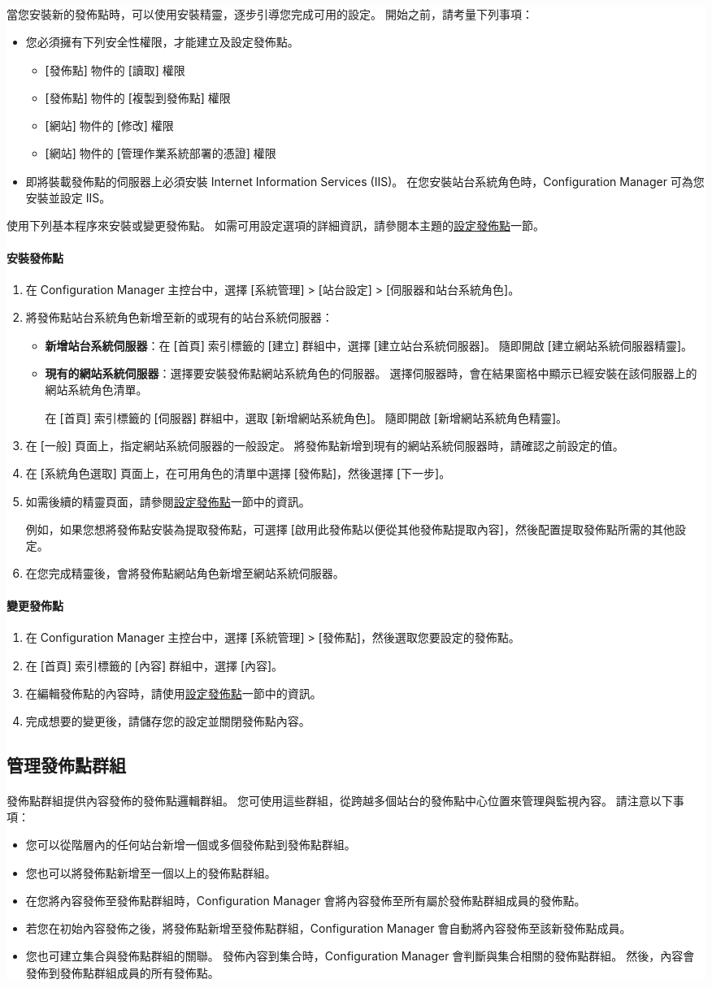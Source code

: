 
 當您安裝新的發佈點時，可以使用安裝精靈，逐步引導您完成可用的設定。 開始之前，請考量下列事項：  

-   您必須擁有下列安全性權限，才能建立及設定發佈點。  

    -   [發佈點] 物件的 [讀取]  權限  

    -   [發佈點] 物件的 [複製到發佈點]  權限  

    -   [網站] 物件的 [修改]  權限  

    -   [網站] 物件的 [管理作業系統部署的憑證]  權限  

-   即將裝載發佈點的伺服器上必須安裝 Internet Information Services (IIS)。 在您安裝站台系統角色時，Configuration Manager 可為您安裝並設定 IIS。  

使用下列基本程序來安裝或變更發佈點。 如需可用設定選項的詳細資訊，請參閱本主題的[設定發佈點](#bkmk_configs)一節。  

#### <a name="to-install-a-distribution-point"></a>安裝發佈點  

1.  在 Configuration Manager 主控台中，選擇 [系統管理] >  [站台設定] > [伺服器和站台系統角色]。  

2.  將發佈點站台系統角色新增至新的或現有的站台系統伺服器：  

    -   **新增站台系統伺服器**：在 [首頁] 索引標籤的 [建立] 群組中，選擇 [建立站台系統伺服器]。 隨即開啟 [建立網站系統伺服器精靈]。  

    -   **現有的網站系統伺服器**：選擇要安裝發佈點網站系統角色的伺服器。 選擇伺服器時，會在結果窗格中顯示已經安裝在該伺服器上的網站系統角色清單。  

         在 [首頁] 索引標籤的 [伺服器] 群組中，選取 [新增網站系統角色]。 隨即開啟 [新增網站系統角色精靈]。  

3.  在 [一般]  頁面上，指定網站系統伺服器的一般設定。 將發佈點新增到現有的網站系統伺服器時，請確認之前設定的值。  

4.  在 [系統角色選取] 頁面上，在可用角色的清單中選擇 [發佈點]，然後選擇 [下一步]。  

5.  如需後續的精靈頁面，請參閱[設定發佈點](#bkmk_configs)一節中的資訊。  

     例如，如果您想將發佈點安裝為提取發佈點，可選擇 [啟用此發佈點以便從其他發佈點提取內容]，然後配置提取發佈點所需的其他設定。  

6.  在您完成精靈後，會將發佈點網站角色新增至網站系統伺服器。  

#### <a name="to-change-a-distribution-point"></a>變更發佈點  

1.  在 Configuration Manager 主控台中，選擇 [系統管理] >  [發佈點]，然後選取您要設定的發佈點。  

2.  在 [首頁] 索引標籤的 [內容] 群組中，選擇 [內容]。  

3.  在編輯發佈點的內容時，請使用[設定發佈點](#bkmk_configs)一節中的資訊。  

4.  完成想要的變更後，請儲存您的設定並關閉發佈點內容。  

##  <a name="bkmk_manage"></a> 管理發佈點群組  
 發佈點群組提供內容發佈的發佈點邏輯群組。 您可使用這些群組，從跨越多個站台的發佈點中心位置來管理與監視內容。 請注意以下事項：

-   您可以從階層內的任何站台新增一個或多個發佈點到發佈點群組。  

-   您也可以將發佈點新增至一個以上的發佈點群組。  

-   在您將內容發佈至發佈點群組時，Configuration Manager 會將內容發佈至所有屬於發佈點群組成員的發佈點。  

-   若您在初始內容發佈之後，將發佈點新增至發佈點群組，Configuration Manager 會自動將內容發佈至該新發佈點成員。  

-   您也可建立集合與發佈點群組的關聯。 發佈內容到集合時，Configuration Manager 會判斷與集合相關的發佈點群組。 然後，內容會發佈到發佈點群組成員的所有發佈點。  
